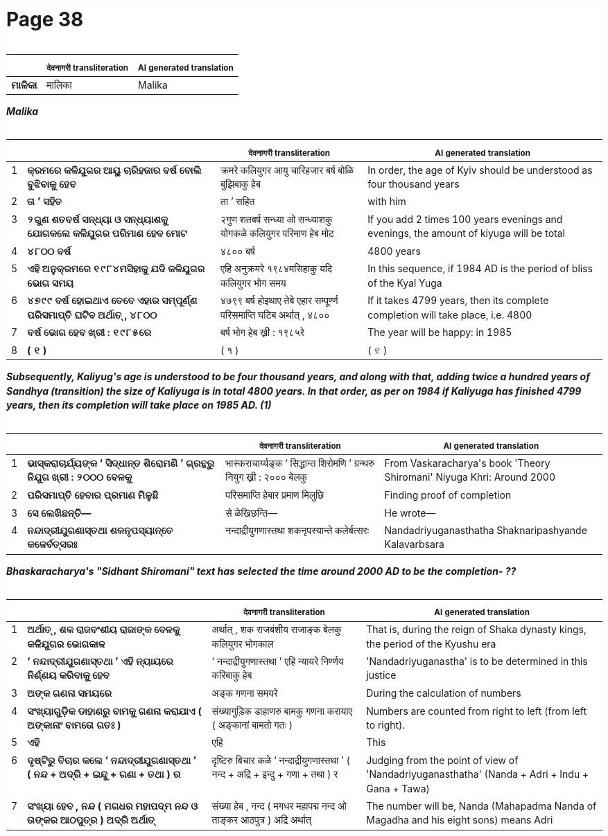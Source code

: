 # Page 38
## 
| | <sub>देवनागरी transliteration</sub> | <sub>AI generated translation</sub> |
| --- | --- | ---|
| **ମାଳିକା** | मालिका | Malika | 


**_Malika_**


## 
| | | <sub>देवनागरी transliteration</sub> | <sub>AI generated translation</sub> |
| --- | --- | --- | ---|
| 1 | **କ୍ରମରେ କଳିଯୁଗର ଆୟୁ ଚାରିହଜାର ବର୍ଷ ବୋଲି ବୁଝିବାକୁ ହେବ** | क्रमरे कलियुगर आयु चारिहजार बर्ष बोळि बुझिबाकु हेब | In order, the age of Kyiv should be understood as four thousand years | 
| 2 | **ତା ’ ସହିତ** | ता ’ सहित | with him | 
| 3 | **୨ଗୁଣ ଶତବର୍ଷ ସନ୍ଧ୍ୟା ଓ ସନ୍ଧ୍ୟାଶକୁ ଯୋଗକଲେ କଳିଯୁଗର ପରିମାଣ ହେବ ମୋଟ** | २गुण शतबर्ष सन्ध्या ओ सन्ध्याशकु योगकळे कलियुगर परिमाण हेब मोट | If you add 2 times 100 years evenings and evenings, the amount of kiyuga will be total | 
| 4 | **୪୮୦୦ ବର୍ଷ** | ४८०० बर्ष | 4800 years | 
| 5 | **ଏହି ଅନୁକ୍ରମରେ ୧୯୮୪ମସିହାକୁ ଯଦି କଳିଯୁଗର ଭୋଗ ସମୟ** | एहि अनुक्रमरे १९८४मसिहाकु यदि कलियुगर भोग समय | In this sequence, if 1984 AD is the period of bliss of the Kyal Yuga | 
| 6 | **୪୭୯୯ ବର୍ଷ ହୋଇଥାଏ ତେବେ ଏହାର ସମ୍ପୂର୍ଣ୍ଣ ପରିସମାପ୍ତି ଘଟିବ ଅର୍ଥାତ୍‌ , ୪୮୦୦** | ४७९९ बर्ष होइथाए तेबे एहार सम्पूर्ण्ण परिसमाप्ति घटिब अर्थात्‌ , ४८०० | If it takes 4799 years, then its complete completion will take place, i.e. 4800 | 
| 7 | **ବର୍ଷ ଭୋଗ ହେବ ଖ୍ରୀ : ୧୯୮୫ରେ** | बर्ष भोग हेब ख्री : १९८५रे | The year will be happy: in 1985 | 
| 8 | **( ୧ )** | ( १ ) | ( ୧ ) | 


**_Subsequently, Kaliyug's age is understood to be four thousand years, and along with that, adding twice a hundred years of Sandhya (transition) the size of Kaliyuga is in total 4800 years. In that order, as per on 1984 if Kaliyuga has finished 4799 years, then its completion will take place on 1985 AD. (1)_**


## 
| | | <sub>देवनागरी transliteration</sub> | <sub>AI generated translation</sub> |
| --- | --- | --- | ---|
| 1 | **ଭାସ୍କରାଚାର୍ଯ୍ୟଙ୍କ ‘ ସିଦ୍ଧାନ୍ତ ଶିରୋମଣି ’ ଗ୍ରନ୍ଥରୁ ନିଯୁଗ ଖ୍ରୀ : ୨୦୦୦ ବେଳକୁ** | भास्कराचार्य्यङ्क ‘ सिद्धान्त शिरोमणि ’ ग्रन्थरु नियुग ख्री : २००० बेलकु | From Vaskaracharya&#39;s book &#39;Theory Shiromani&#39; Niyuga Khri: Around 2000 | 
| 2 | **ପରିସମାପ୍ତି ହେବାର ପ୍ରମାଣ ମିଳୁଛି** | परिसमाप्ति हेबार प्रमाण मिलुछि | Finding proof of completion | 
| 3 | **ସେ ଲେଖିଛନ୍ତି—** | से ळेखिछन्ति— | He wrote— | 
| 4 | **ନନ୍ଦାଦ୍ରୀଯୁଗଣାସ୍ତଥା ଶକନୃପସ୍ୟାନ୍ତେ କଳେର୍ବତ୍ସରଃ** | नन्दाद्रीयुगणास्तथा शकनृपस्यान्ते कलेर्बत्सरः | Nandadriyuganasthatha Shaknaripashyande Kalavarbsara | 



**_Bhaskaracharya's "Sidhant Shiromani" text has selected the time around 2000 AD to be the completion- ??_**


## 
| | | <sub>देवनागरी transliteration</sub> | <sub>AI generated translation</sub> |
| --- | --- | --- | ---|
| 1 | **ଅର୍ଥାତ୍ , ଶକ ରାଜବଂଶୀୟ ରାଜାଙ୍କ ବେଳକୁ କଳିଯୁଗର ଭୋଗକାଳ** | अर्थात् , शक राजबंशीय राजाङ्क बेलकु कलियुगर भोगकाल | That is, during the reign of Shaka dynasty kings, the period of the Kyushu era | 
| 2 | **‘ ନନ୍ଦାଦ୍ରୀଯୁଗଣାସ୍ତଥା ’ ଏହି ନ୍ୟାୟରେ ନିର୍ଣ୍ଣୟ କରିବାକୁ ହେବ** | ‘ नन्दाद्रीयुगणास्तथा ’ एहि न्यायरे निर्ण्णय करिबाकु हेब | &#39;Nandadriyuganastha&#39; is to be determined in this justice | 
| 3 | **ଅଙ୍କ ଗଣନା ସମୟରେ** | अङ्क गणना समयरे | During the calculation of numbers | 
| 4 | **ସଂଖ୍ୟାଗୁଡ଼ିକ ଡାହାଣରୁ ବାମକୁ ଗଣନା କରାଯାଏ ( ଅଙ୍କାନାଂ ବାମତୋ ଗତଃ )** | संख्यागुड़िक डाहाणरु बामकु गणना करायाए ( अङ्कानां बामतो गतः ) | Numbers are counted from right to left (from left to right). | 
| 5 | **ଏହି** | एहि | This | 
| 6 | **ଦୃଷ୍ଟିରୁ ବିଚାର କଲେ ‘ ନନ୍ଦାଦ୍ରୀଯୁଗଣାସ୍ତଥା ’ ( ନନ୍ଦ + ଅଦ୍ରି + ଇନ୍ଦୁ + ଗଣା + ତଥା ) ର** | दृष्टिरु बिचार कळे ‘ नन्दाद्रीयुगणास्तथा ’ ( नन्द + अद्रि + इन्दु + गणा + तथा ) र | Judging from the point of view of &#39;Nandadriyuganasthatha&#39; (Nanda + Adri + Indu + Gana + Tawa) | 
| 7 | **ସଂଖ୍ୟା ହେବ , ନନ୍ଦ ( ମଗଧର ମହାପଦ୍ମ ନନ୍ଦ ଓ ତାଙ୍କର ଆଠପୁତ୍ର ) ଅଦ୍ରି ଅର୍ଥାତ୍** | संख्या हेब , नन्द ( मगधर महापद्म नन्द ओ ताङ्कर आठपुत्र ) अद्रि अर्थात् | The number will be, Nanda (Mahapadma Nanda of Magadha and his eight sons) means Adri | 
